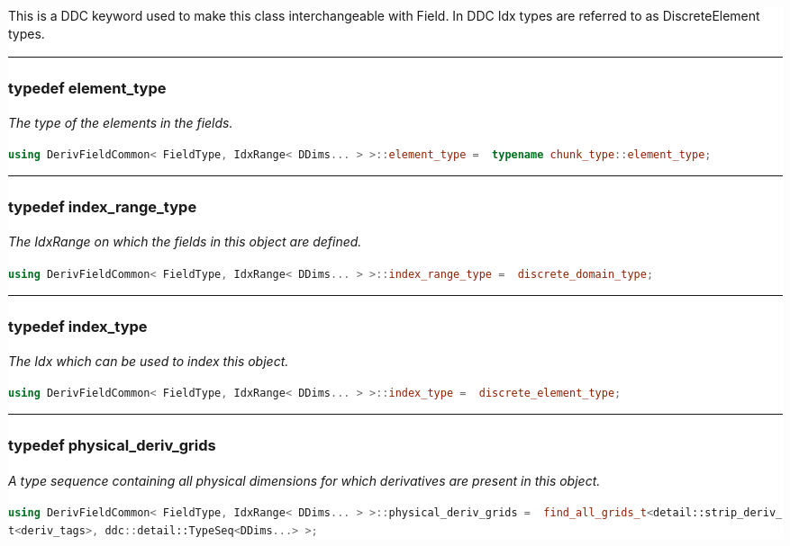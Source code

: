 

This is a DDC keyword used to make this class interchangeable with Field. In DDC Idx types are referred to as DiscreteElement types. 


        

<hr>



### typedef element\_type 

_The type of the elements in the fields._ 
```C++
using DerivFieldCommon< FieldType, IdxRange< DDims... > >::element_type =  typename chunk_type::element_type;
```




<hr>



### typedef index\_range\_type 

_The IdxRange on which the fields in this object are defined._ 
```C++
using DerivFieldCommon< FieldType, IdxRange< DDims... > >::index_range_type =  discrete_domain_type;
```




<hr>



### typedef index\_type 

_The Idx which can be used to index this object._ 
```C++
using DerivFieldCommon< FieldType, IdxRange< DDims... > >::index_type =  discrete_element_type;
```




<hr>



### typedef physical\_deriv\_grids 

_A type sequence containing all physical dimensions for which derivatives are present in this object._ 
```C++
using DerivFieldCommon< FieldType, IdxRange< DDims... > >::physical_deriv_grids =  find_all_grids_t<detail::strip_deriv_t<deriv_tags>, ddc::detail::TypeSeq<DDims...> >;
```

